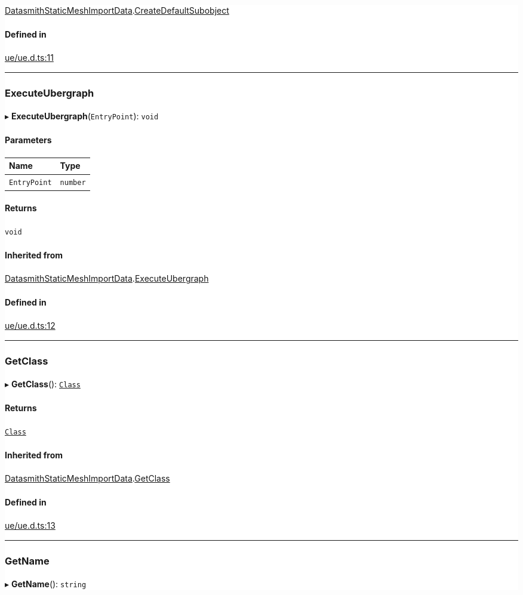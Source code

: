 [DatasmithStaticMeshImportData](ue_ue.DatasmithStaticMeshImportData.md).[CreateDefaultSubobject](ue_ue.DatasmithStaticMeshImportData.md#createdefaultsubobject)

#### Defined in

[ue/ue.d.ts:11](https://github.com/YugMetaverse/yug_typings/blob/25cad34/ue/ue.d.ts#L11)

___

### ExecuteUbergraph

▸ **ExecuteUbergraph**(`EntryPoint`): `void`

#### Parameters

| Name | Type |
| :------ | :------ |
| `EntryPoint` | `number` |

#### Returns

`void`

#### Inherited from

[DatasmithStaticMeshImportData](ue_ue.DatasmithStaticMeshImportData.md).[ExecuteUbergraph](ue_ue.DatasmithStaticMeshImportData.md#executeubergraph)

#### Defined in

[ue/ue.d.ts:12](https://github.com/YugMetaverse/yug_typings/blob/25cad34/ue/ue.d.ts#L12)

___

### GetClass

▸ **GetClass**(): [`Class`](ue_ue.Class.md)

#### Returns

[`Class`](ue_ue.Class.md)

#### Inherited from

[DatasmithStaticMeshImportData](ue_ue.DatasmithStaticMeshImportData.md).[GetClass](ue_ue.DatasmithStaticMeshImportData.md#getclass)

#### Defined in

[ue/ue.d.ts:13](https://github.com/YugMetaverse/yug_typings/blob/25cad34/ue/ue.d.ts#L13)

___

### GetName

▸ **GetName**(): `string`
